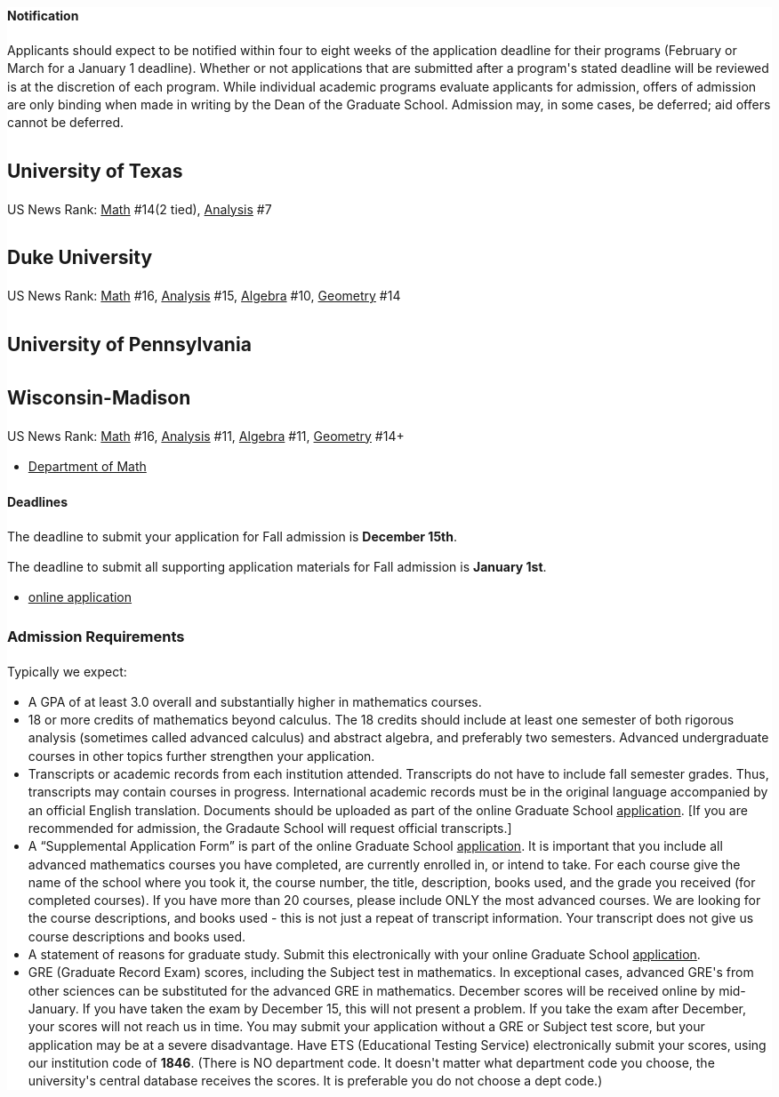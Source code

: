 #### Notification
Applicants should expect to be notified within four to eight weeks of the application deadline for their programs (February or March for a January 1 deadline). Whether or not applications that are submitted after a program's stated deadline will be reviewed is at the discretion of each program. While individual academic programs evaluate applicants for admission, offers of admission are only binding when made in writing by the Dean of the Graduate School. Admission may, in some cases, be deferred; aid offers cannot be deferred. 



## University of Texas
US News Rank: [Math][1] #14(2 tied), [Analysis][2] #7

## Duke University
US News Rank: [Math][1] #16, [Analysis][2] #15, [Algebra][3] #10, [Geometry][4] #14



## University of Pennsylvania



## Wisconsin-Madison
US News Rank: [Math][1] #16, [Analysis][2] #11, [Algebra][3] #11, [Geometry][4] #14+

* [Department of Math](https://www.math.wisc.edu/node/10)

#### Deadlines
The deadline to submit your application for Fall admission is **December 15th**.

The deadline to submit all supporting application materials for Fall admission is **January 1st**.

* [online application](https://grad.wisc.edu/apply/)

### Admission Requirements
Typically we expect:

* A GPA of at least 3.0 overall and substantially higher in mathematics courses.
* 18 or more credits of mathematics beyond calculus. The 18 credits should include at least one semester of both rigorous analysis (sometimes called advanced calculus) and abstract algebra, and preferably two semesters. Advanced undergraduate courses in other topics further strengthen your application.
* Transcripts or academic records from each institution attended. Transcripts do not have to include fall semester grades. Thus, transcripts may contain courses in progress. International academic records must be in the original language accompanied by an official English translation. Documents should be uploaded as part of the online Graduate School [application](https://grad.wisc.edu/apply/). [If you are recommended for admission, the Gradaute School will request official transcripts.]
* A “Supplemental Application Form” is part of the online Graduate School [application](https://grad.wisc.edu/apply/). It is important that you include all advanced mathematics courses you have completed, are currently enrolled in, or intend to take. For each course give the name of the school where you took it, the course number, the title, description, books used, and the grade you received (for completed courses). If you have more than 20 courses, please include ONLY the most advanced courses. We are looking for the course descriptions, and books used - this is not just a repeat of transcript information. Your transcript does not give us course descriptions and books used.
* A statement of reasons for graduate study. Submit this electronically with your online Graduate School [application](https://grad.wisc.edu/apply/).
* GRE (Graduate Record Exam) scores, including the Subject test in mathematics. In exceptional cases, advanced GRE's from other sciences can be substituted for the advanced GRE in mathematics. December scores will be received online by mid-January. If you have taken the exam by December 15, this will not present a problem. If you take the exam after December, your scores will not reach us in time. You may submit your application without a GRE or Subject test score, but your application may be at a severe disadvantage. Have ETS (Educational Testing Service) electronically submit your scores, using our institution code of **1846**. (There is NO department code. It doesn't matter what department code you choose, the university's central database receives the scores. It is preferable you do not choose a dept code.)

[1]: https://www.usnews.com/best-graduate-schools/top-science-schools/mathematics-rankings
[2]: https://www.usnews.com/best-graduate-schools/search?program=top-science-schools&specialty=mathematical-analysis
[3]: https://www.usnews.com/best-graduate-schools/top-science-schools/number-theory-rankings
[4]: https://www.usnews.com/best-graduate-schools/search?program=top-science-schools&specialty=geometry